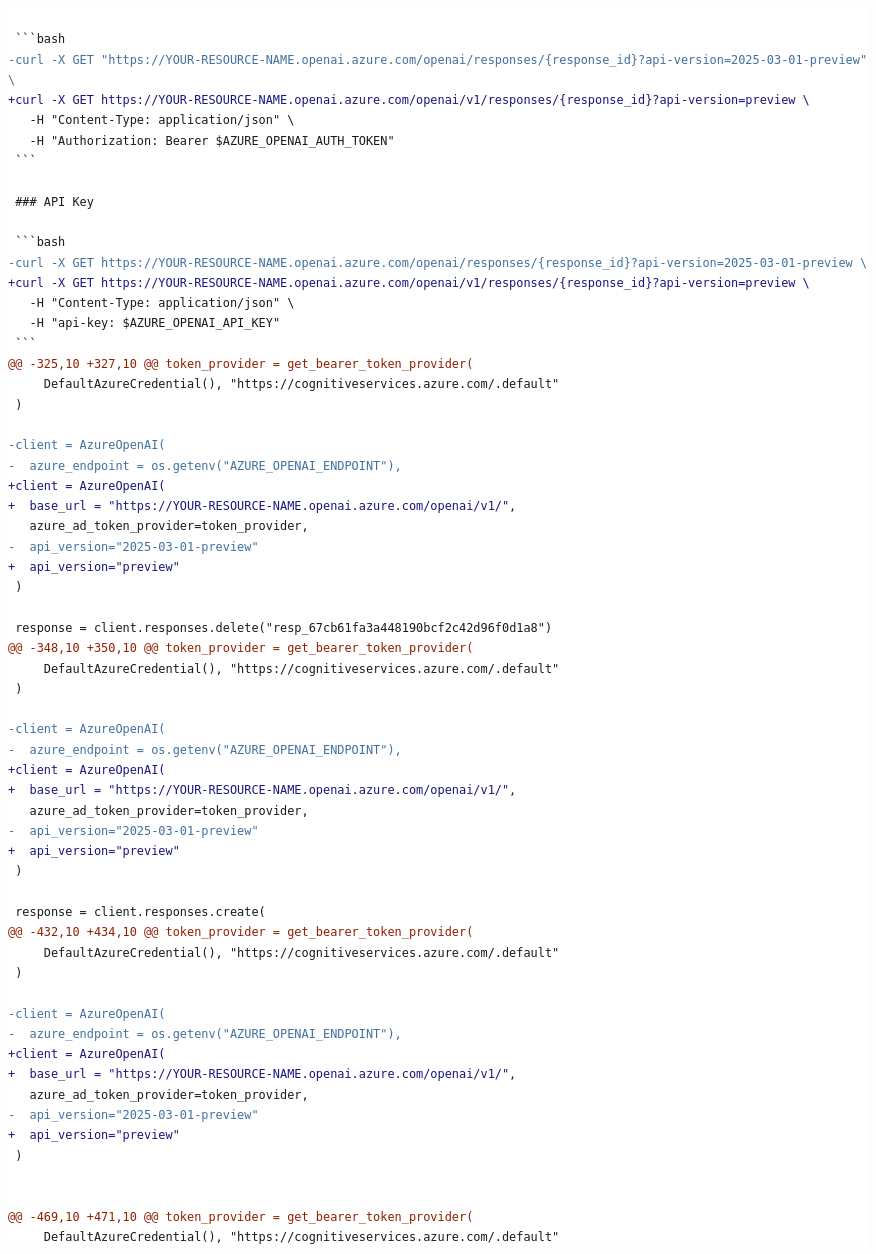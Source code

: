 ````diff
 
 ```bash
-curl -X GET "https://YOUR-RESOURCE-NAME.openai.azure.com/openai/responses/{response_id}?api-version=2025-03-01-preview" \
+curl -X GET https://YOUR-RESOURCE-NAME.openai.azure.com/openai/v1/responses/{response_id}?api-version=preview \
   -H "Content-Type: application/json" \
   -H "Authorization: Bearer $AZURE_OPENAI_AUTH_TOKEN" 
 ```
 
 ### API Key
 
 ```bash
-curl -X GET https://YOUR-RESOURCE-NAME.openai.azure.com/openai/responses/{response_id}?api-version=2025-03-01-preview \
+curl -X GET https://YOUR-RESOURCE-NAME.openai.azure.com/openai/v1/responses/{response_id}?api-version=preview \
   -H "Content-Type: application/json" \
   -H "api-key: $AZURE_OPENAI_API_KEY" 
 ```
@@ -325,10 +327,10 @@ token_provider = get_bearer_token_provider(
     DefaultAzureCredential(), "https://cognitiveservices.azure.com/.default"
 )
 
-client = AzureOpenAI(
-  azure_endpoint = os.getenv("AZURE_OPENAI_ENDPOINT"), 
+client = AzureOpenAI(  
+  base_url = "https://YOUR-RESOURCE-NAME.openai.azure.com/openai/v1/",  
   azure_ad_token_provider=token_provider,
-  api_version="2025-03-01-preview"
+  api_version="preview"
 )
 
 response = client.responses.delete("resp_67cb61fa3a448190bcf2c42d96f0d1a8")
@@ -348,10 +350,10 @@ token_provider = get_bearer_token_provider(
     DefaultAzureCredential(), "https://cognitiveservices.azure.com/.default"
 )
 
-client = AzureOpenAI(
-  azure_endpoint = os.getenv("AZURE_OPENAI_ENDPOINT"), 
+client = AzureOpenAI(  
+  base_url = "https://YOUR-RESOURCE-NAME.openai.azure.com/openai/v1/",  
   azure_ad_token_provider=token_provider,
-  api_version="2025-03-01-preview"
+  api_version="preview"
 )
 
 response = client.responses.create(
@@ -432,10 +434,10 @@ token_provider = get_bearer_token_provider(
     DefaultAzureCredential(), "https://cognitiveservices.azure.com/.default"
 )
 
-client = AzureOpenAI(
-  azure_endpoint = os.getenv("AZURE_OPENAI_ENDPOINT"), 
+client = AzureOpenAI(  
+  base_url = "https://YOUR-RESOURCE-NAME.openai.azure.com/openai/v1/",  
   azure_ad_token_provider=token_provider,
-  api_version="2025-03-01-preview"
+  api_version="preview"
 )
 
 
@@ -469,10 +471,10 @@ token_provider = get_bearer_token_provider(
     DefaultAzureCredential(), "https://cognitiveservices.azure.com/.default"
````